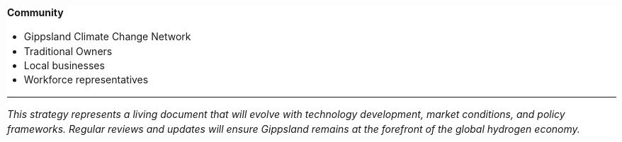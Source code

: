 **Community**
- Gippsland Climate Change Network
- Traditional Owners
- Local businesses
- Workforce representatives

---

*This strategy represents a living document that will evolve with technology development, market conditions, and policy frameworks. Regular reviews and updates will ensure Gippsland remains at the forefront of the global hydrogen economy.*